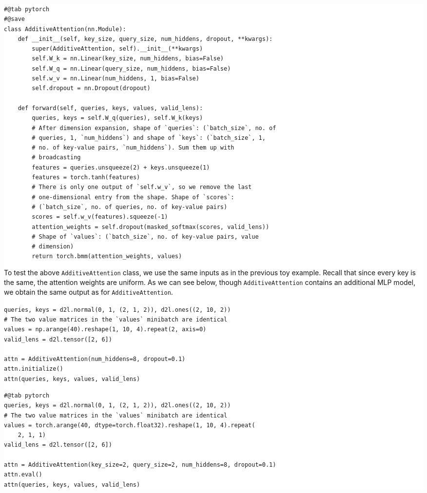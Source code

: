 ```{.python .input}
#@tab pytorch
#@save
class AdditiveAttention(nn.Module):
    def __init__(self, key_size, query_size, num_hiddens, dropout, **kwargs):
        super(AdditiveAttention, self).__init__(**kwargs)
        self.W_k = nn.Linear(key_size, num_hiddens, bias=False)
        self.W_q = nn.Linear(query_size, num_hiddens, bias=False)
        self.w_v = nn.Linear(num_hiddens, 1, bias=False)
        self.dropout = nn.Dropout(dropout)

    def forward(self, queries, keys, values, valid_lens):
        queries, keys = self.W_q(queries), self.W_k(keys)
        # After dimension expansion, shape of `queries`: (`batch_size`, no. of
        # queries, 1, `num_hiddens`) and shape of `keys`: (`batch_size`, 1,
        # no. of key-value pairs, `num_hiddens`). Sum them up with
        # broadcasting
        features = queries.unsqueeze(2) + keys.unsqueeze(1)
        features = torch.tanh(features)
        # There is only one output of `self.w_v`, so we remove the last
        # one-dimensional entry from the shape. Shape of `scores`:
        # (`batch_size`, no. of queries, no. of key-value pairs)
        scores = self.w_v(features).squeeze(-1)
        attention_weights = self.dropout(masked_softmax(scores, valid_lens))
        # Shape of `values`: (`batch_size`, no. of key-value pairs, value
        # dimension)
        return torch.bmm(attention_weights, values)
```

To test the above `AdditiveAttention` class, we use the same inputs as in the previous toy example.
Recall that since every key is the same, the attention weights are uniform.
As we can see below, though `AdditiveAttention` contains an additional MLP model, we obtain the same output as for `AdditiveAttention`.

```{.python .input}
queries, keys = d2l.normal(0, 1, (2, 1, 2)), d2l.ones((2, 10, 2))
# The two value matrices in the `values` minibatch are identical
values = np.arange(40).reshape(1, 10, 4).repeat(2, axis=0)
valid_lens = d2l.tensor([2, 6])

attn = AdditiveAttention(num_hiddens=8, dropout=0.1)
attn.initialize()
attn(queries, keys, values, valid_lens)
```

```{.python .input}
#@tab pytorch
queries, keys = d2l.normal(0, 1, (2, 1, 2)), d2l.ones((2, 10, 2))
# The two value matrices in the `values` minibatch are identical
values = torch.arange(40, dtype=torch.float32).reshape(1, 10, 4).repeat(
    2, 1, 1)
valid_lens = d2l.tensor([2, 6])

attn = AdditiveAttention(key_size=2, query_size=2, num_hiddens=8, dropout=0.1)
attn.eval()
attn(queries, keys, values, valid_lens)
```
